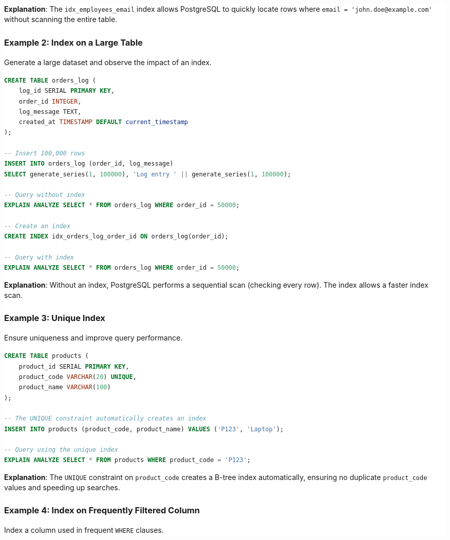 **Explanation**: The `idx_employees_email` index allows PostgreSQL to quickly locate rows where `email = 'john.doe@example.com'` without scanning the entire table.

### Example 2: Index on a Large Table
Generate a large dataset and observe the impact of an index.

```sql
CREATE TABLE orders_log (
    log_id SERIAL PRIMARY KEY,
    order_id INTEGER,
    log_message TEXT,
    created_at TIMESTAMP DEFAULT current_timestamp
);

-- Insert 100,000 rows
INSERT INTO orders_log (order_id, log_message)
SELECT generate_series(1, 100000), 'Log entry ' || generate_series(1, 100000);

-- Query without index
EXPLAIN ANALYZE SELECT * FROM orders_log WHERE order_id = 50000;

-- Create an index
CREATE INDEX idx_orders_log_order_id ON orders_log(order_id);

-- Query with index
EXPLAIN ANALYZE SELECT * FROM orders_log WHERE order_id = 50000;
```

**Explanation**: Without an index, PostgreSQL performs a sequential scan (checking every row). The index allows a faster index scan.

### Example 3: Unique Index
Ensure uniqueness and improve query performance.

```sql
CREATE TABLE products (
    product_id SERIAL PRIMARY KEY,
    product_code VARCHAR(20) UNIQUE,
    product_name VARCHAR(100)
);

-- The UNIQUE constraint automatically creates an index
INSERT INTO products (product_code, product_name) VALUES ('P123', 'Laptop');

-- Query using the unique index
EXPLAIN ANALYZE SELECT * FROM products WHERE product_code = 'P123';
```

**Explanation**: The `UNIQUE` constraint on `product_code` creates a B-tree index automatically, ensuring no duplicate `product_code` values and speeding up searches.

### Example 4: Index on Frequently Filtered Column
Index a column used in frequent `WHERE` clauses.
